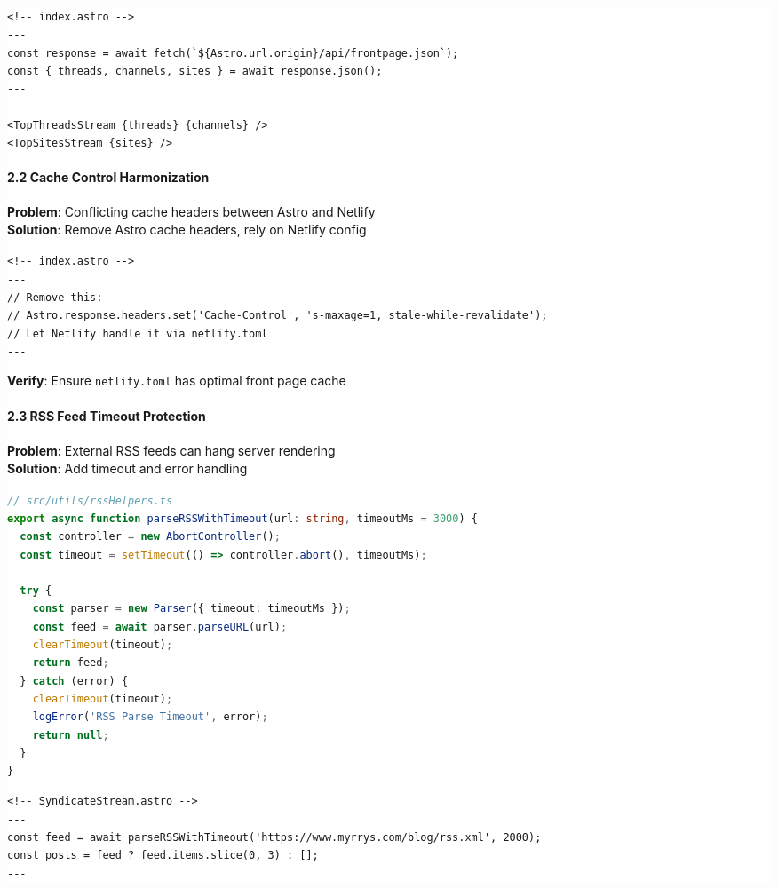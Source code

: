 ```astro
<!-- index.astro -->
---
const response = await fetch(`${Astro.url.origin}/api/frontpage.json`);
const { threads, channels, sites } = await response.json();
---

<TopThreadsStream {threads} {channels} />
<TopSitesStream {sites} />
```

#### 2.2 Cache Control Harmonization
**Problem**: Conflicting cache headers between Astro and Netlify  
**Solution**: Remove Astro cache headers, rely on Netlify config

```astro
<!-- index.astro -->
---
// Remove this:
// Astro.response.headers.set('Cache-Control', 's-maxage=1, stale-while-revalidate');
// Let Netlify handle it via netlify.toml
---
```

**Verify**: Ensure `netlify.toml` has optimal front page cache

#### 2.3 RSS Feed Timeout Protection
**Problem**: External RSS feeds can hang server rendering  
**Solution**: Add timeout and error handling

```typescript
// src/utils/rssHelpers.ts
export async function parseRSSWithTimeout(url: string, timeoutMs = 3000) {
  const controller = new AbortController();
  const timeout = setTimeout(() => controller.abort(), timeoutMs);
  
  try {
    const parser = new Parser({ timeout: timeoutMs });
    const feed = await parser.parseURL(url);
    clearTimeout(timeout);
    return feed;
  } catch (error) {
    clearTimeout(timeout);
    logError('RSS Parse Timeout', error);
    return null;
  }
}
```

```astro
<!-- SyndicateStream.astro -->
---
const feed = await parseRSSWithTimeout('https://www.myrrys.com/blog/rss.xml', 2000);
const posts = feed ? feed.items.slice(0, 3) : [];
---
```

